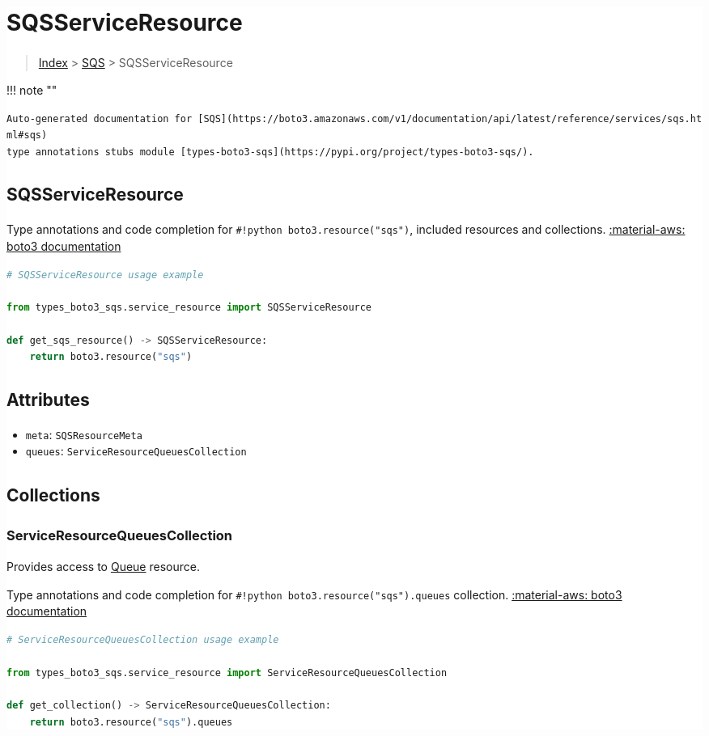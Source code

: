 # SQSServiceResource

> [Index](../README.md) > [SQS](./README.md) > SQSServiceResource

!!! note ""

    Auto-generated documentation for [SQS](https://boto3.amazonaws.com/v1/documentation/api/latest/reference/services/sqs.html#sqs)
    type annotations stubs module [types-boto3-sqs](https://pypi.org/project/types-boto3-sqs/).

## SQSServiceResource

Type annotations and code completion for `#!python boto3.resource("sqs")`, included resources and collections.
[:material-aws: boto3 documentation](https://boto3.amazonaws.com/v1/documentation/api/latest/reference/services/sqs/service-resource/index.html)

```python
# SQSServiceResource usage example

from types_boto3_sqs.service_resource import SQSServiceResource

def get_sqs_resource() -> SQSServiceResource:
    return boto3.resource("sqs")
```


## Attributes

- `meta`: `SQSResourceMeta`
- `queues`: `ServiceResourceQueuesCollection`



## Collections

### ServiceResourceQueuesCollection

Provides access to [Queue](#queue) resource.

Type annotations and code completion for `#!python boto3.resource("sqs").queues` collection.
[:material-aws: boto3 documentation](https://boto3.amazonaws.com/v1/documentation/api/latest/reference/services/sqs/service-resource/queues.html#SQS.ServiceResource.queues)

```python
# ServiceResourceQueuesCollection usage example

from types_boto3_sqs.service_resource import ServiceResourceQueuesCollection

def get_collection() -> ServiceResourceQueuesCollection:
    return boto3.resource("sqs").queues
```

